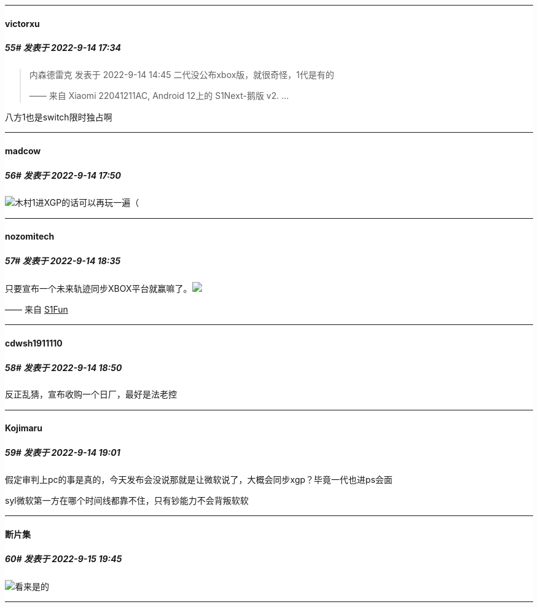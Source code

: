 *****

####  victorxu  
##### 55#       发表于 2022-9-14 17:34

<blockquote>内森德雷克 发表于 2022-9-14 14:45
二代没公布xbox版，就很奇怪，1代是有的

—— 来自 Xiaomi 22041211AC, Android 12上的 S1Next-鹅版 v2. ...</blockquote>
八方1也是switch限时独占啊

*****

####  madcow  
##### 56#       发表于 2022-9-14 17:50

<img src="https://static.saraba1st.com/image/smiley/face2017/067.png" referrerpolicy="no-referrer">木村1进XGP的话可以再玩一遍（

*****

####  nozomitech  
##### 57#       发表于 2022-9-14 18:35

只要宣布一个未来轨迹同步XBOX平台就赢嘛了。<img src="https://static.saraba1st.com/image/smiley/face2017/160.png" referrerpolicy="no-referrer">

—— 来自 [S1Fun](https://s1fun.koalcat.com)

*****

####  cdwsh1911110  
##### 58#       发表于 2022-9-14 18:50

反正乱猜，宣布收购一个日厂，最好是法老控

*****

####  Kojimaru  
##### 59#       发表于 2022-9-14 19:01

假定审判上pc的事是真的，今天发布会没说那就是让微软说了，大概会同步xgp？毕竟一代也进ps会面

syl微软第一方在哪个时间线都靠不住，只有钞能力不会背叛软软

*****

####  断片集  
##### 60#       发表于 2022-9-15 19:45

<img src="https://static.saraba1st.com/image/smiley/face2017/083.png" referrerpolicy="no-referrer">看来是的



*****
